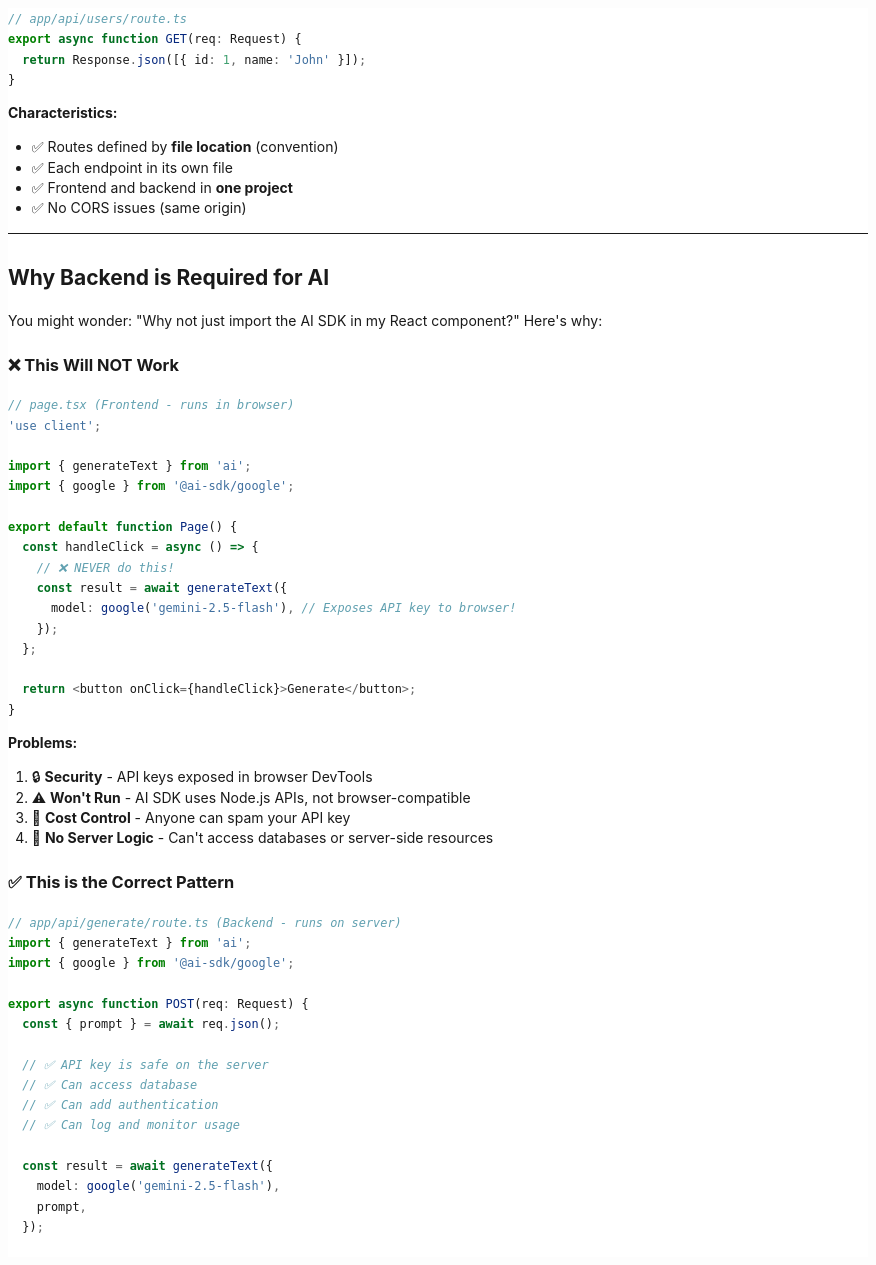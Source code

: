 ```typescript
// app/api/users/route.ts
export async function GET(req: Request) {
  return Response.json([{ id: 1, name: 'John' }]);
}
```

**Characteristics:**
- ✅ Routes defined by **file location** (convention)
- ✅ Each endpoint in its own file
- ✅ Frontend and backend in **one project**
- ✅ No CORS issues (same origin)

---

## Why Backend is Required for AI

You might wonder: "Why not just import the AI SDK in my React component?" Here's why:

### ❌ This Will NOT Work

```typescript
// page.tsx (Frontend - runs in browser)
'use client';

import { generateText } from 'ai';
import { google } from '@ai-sdk/google';

export default function Page() {
  const handleClick = async () => {
    // ❌ NEVER do this!
    const result = await generateText({
      model: google('gemini-2.5-flash'), // Exposes API key to browser!
    });
  };
  
  return <button onClick={handleClick}>Generate</button>;
}
```

**Problems:**
1. 🔒 **Security** - API keys exposed in browser DevTools
2. ⚠️ **Won't Run** - AI SDK uses Node.js APIs, not browser-compatible
3. 💸 **Cost Control** - Anyone can spam your API key
4. 🚫 **No Server Logic** - Can't access databases or server-side resources

### ✅ This is the Correct Pattern

```typescript
// app/api/generate/route.ts (Backend - runs on server)
import { generateText } from 'ai';
import { google } from '@ai-sdk/google';

export async function POST(req: Request) {
  const { prompt } = await req.json();
  
  // ✅ API key is safe on the server
  // ✅ Can access database
  // ✅ Can add authentication
  // ✅ Can log and monitor usage
  
  const result = await generateText({
    model: google('gemini-2.5-flash'),
    prompt,
  });
  
```